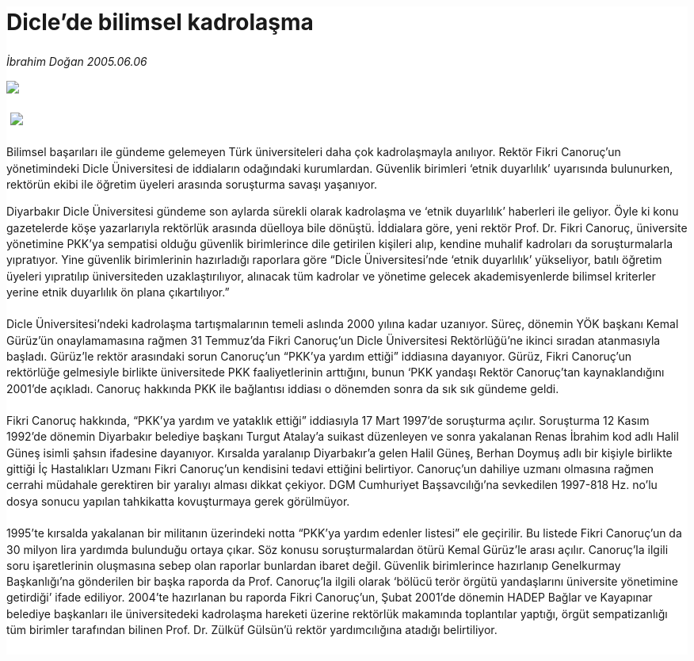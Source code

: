 # Dicle’de bilimsel kadrolaşma

*İbrahim Doğan 2005.06.06*

<div bgcolor="#FFFEF6">
 <font>
  <img border="0" height="1" src="/web/20060103214231im_/http://aksiyon.com.tr/images/blank.gif"/>
 </font>
 <font class="content">
  <p>
   <img border="0" hspace="5" src="http://web.archive.org/web/20060103214231im_/http://www.aksiyon.com.tr/resim/548/54.jpg" vspace="5"/>
  </p>
 </font>
 <font class="content">
  Bilimsel başarıları ile gündeme gelemeyen Türk üniversiteleri daha çok kadrolaşmayla anılıyor. Rektör Fikri Canoruç’un yönetimindeki Dicle Üniversitesi de iddiaların odağındaki kurumlardan. Güvenlik birimleri ‘etnik duyarlılık’ uyarısında bulunurken, rektörün ekibi ile öğretim üyeleri arasında soruşturma savaşı yaşanıyor.
 </font>
 <p>
  <font class="content">
   Diyarbakır Dicle Üniversitesi gündeme son aylarda sürekli olarak kadrolaşma ve ‘etnik duyarlılık’ haberleri ile geliyor. Öyle ki konu gazetelerde köşe yazarlarıyla rektörlük arasında düelloya bile dönüştü. İddialara göre, yeni rektör Prof. Dr. Fikri Canoruç, üniversite yönetimine PKK’ya sempatisi olduğu güvenlik birimlerince dile getirilen kişileri alıp, kendine muhalif kadroları da soruşturmalarla yıpratıyor. Yine güvenlik birimlerinin hazırladığı raporlara göre “Dicle Üniversitesi’nde ‘etnik duyarlılık’ yükseliyor, batılı öğretim üyeleri yıpratılıp üniversiteden uzaklaştırılıyor, alınacak tüm kadrolar ve yönetime gelecek akademisyenlerde bilimsel kriterler yerine etnik duyarlılık ön plana çıkartılıyor.”
   <br>
    <br>
     Dicle Üniversitesi’ndeki kadrolaşma tartışmalarının temeli aslında 2000 yılına kadar uzanıyor. Süreç, dönemin YÖK başkanı Kemal Gürüz’ün onaylamamasına rağmen 31 Temmuz’da Fikri Canoruç’un Dicle Üniversitesi Rektörlüğü’ne ikinci sıradan atanmasıyla başladı. Gürüz’le rektör arasındaki sorun Canoruç’un “PKK’ya yardım ettiği” iddiasına dayanıyor. Gürüz, Fikri Canoruç’un rektörlüğe gelmesiyle birlikte üniversitede PKK faaliyetlerinin arttığını, bunun ‘PKK yandaşı Rektör Canoruç’tan kaynaklandığını 2001’de açıkladı. Canoruç hakkında PKK ile bağlantısı iddiası o dönemden sonra da sık sık gündeme geldi.
     <br/>
     <br/>
     Fikri Canoruç hakkında, “PKK’ya yardım ve yataklık ettiği” iddiasıyla 17 Mart 1997’de soruşturma açılır. Soruşturma 12 Kasım 1992’de dönemin Diyarbakır belediye başkanı Turgut Atalay’a suikast düzenleyen ve sonra yakalanan Renas İbrahim kod adlı Halil Güneş isimli şahsın ifadesine dayanıyor. Kırsalda yaralanıp Diyarbakır’a gelen Halil Güneş, Berhan Doymuş adlı bir kişiyle birlikte gittiği İç Hastalıkları Uzmanı Fikri Canoruç’un kendisini tedavi ettiğini belirtiyor. Canoruç’un dahiliye uzmanı olmasına rağmen cerrahi müdahale gerektiren bir yaralıyı alması dikkat çekiyor. DGM Cumhuriyet Başsavcılığı’na sevkedilen 1997-818 Hz. no’lu dosya sonucu yapılan tahkikatta kovuşturmaya gerek görülmüyor.
     <br/>
     <br/>
     1995’te kırsalda yakalanan bir militanın üzerindeki notta “PKK’ya  yardım  edenler listesi” ele geçirilir. Bu listede Fikri Canoruç’un da 30 milyon lira yardımda bulunduğu ortaya çıkar. Söz konusu soruşturmalardan ötürü Kemal Gürüz’le arası açılır. Canoruç’la ilgili soru işaretlerinin oluşmasına sebep olan raporlar bunlardan ibaret değil. Güvenlik birimlerince hazırlanıp Genelkurmay Başkanlığı’na gönderilen bir başka raporda da Prof. Canoruç’la ilgili olarak ‘bölücü terör örgütü yandaşlarını üniversite yönetimine getirdiği’ ifade ediliyor. 2004’te hazırlanan bu raporda Fikri Canoruç’un, Şubat 2001’de dönemin HADEP Bağlar ve Kayapınar belediye başkanları ile üniversitedeki kadrolaşma hareketi üzerine rektörlük makamında toplantılar yaptığı, örgüt sempatizanlığı tüm birimler tarafından bilinen Prof. Dr. Zülküf Gülsün’ü rektör yardımcılığına atadığı belirtiliyor.
     <br/>
     <br/>